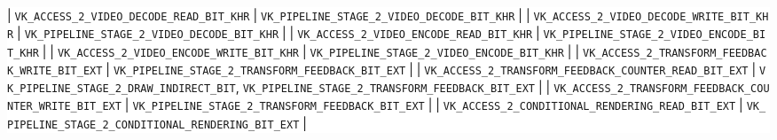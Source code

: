 | `VK_ACCESS_2_VIDEO_DECODE_READ_BIT_KHR`                     | `VK_PIPELINE_STAGE_2_VIDEO_DECODE_BIT_KHR`                                                                                                                                                                                                                                                                                                                                                                                                                                                                                                                                                                                                                        |
| `VK_ACCESS_2_VIDEO_DECODE_WRITE_BIT_KHR`                    | `VK_PIPELINE_STAGE_2_VIDEO_DECODE_BIT_KHR`                                                                                                                                                                                                                                                                                                                                                                                                                                                                                                                                                                                                                        |
| `VK_ACCESS_2_VIDEO_ENCODE_READ_BIT_KHR`                     | `VK_PIPELINE_STAGE_2_VIDEO_ENCODE_BIT_KHR`                                                                                                                                                                                                                                                                                                                                                                                                                                                                                                                                                                                                                        |
| `VK_ACCESS_2_VIDEO_ENCODE_WRITE_BIT_KHR`                    | `VK_PIPELINE_STAGE_2_VIDEO_ENCODE_BIT_KHR`                                                                                                                                                                                                                                                                                                                                                                                                                                                                                                                                                                                                                        |
| `VK_ACCESS_2_TRANSFORM_FEEDBACK_WRITE_BIT_EXT`              | `VK_PIPELINE_STAGE_2_TRANSFORM_FEEDBACK_BIT_EXT`                                                                                                                                                                                                                                                                                                                                                                                                                                                                                                                                                                                                                  |
| `VK_ACCESS_2_TRANSFORM_FEEDBACK_COUNTER_READ_BIT_EXT`       | `VK_PIPELINE_STAGE_2_DRAW_INDIRECT_BIT`, `VK_PIPELINE_STAGE_2_TRANSFORM_FEEDBACK_BIT_EXT`                                                                                                                                                                                                                                                                                                                                                                                                                                                                                                                                                                         |
| `VK_ACCESS_2_TRANSFORM_FEEDBACK_COUNTER_WRITE_BIT_EXT`      | `VK_PIPELINE_STAGE_2_TRANSFORM_FEEDBACK_BIT_EXT`                                                                                                                                                                                                                                                                                                                                                                                                                                                                                                                                                                                                                  |
| `VK_ACCESS_2_CONDITIONAL_RENDERING_READ_BIT_EXT`            | `VK_PIPELINE_STAGE_2_CONDITIONAL_RENDERING_BIT_EXT`                                                                                                                                                                                                                                                                                                                                                                                                                                                                                                                                                                                                               |